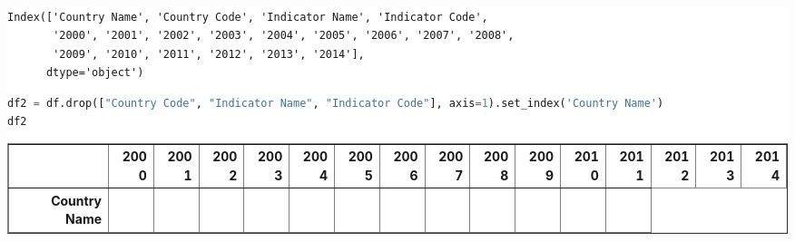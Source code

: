 
    Index(['Country Name', 'Country Code', 'Indicator Name', 'Indicator Code',
           '2000', '2001', '2002', '2003', '2004', '2005', '2006', '2007', '2008',
           '2009', '2010', '2011', '2012', '2013', '2014'],
          dtype='object')




```python
df2 = df.drop(["Country Code", "Indicator Name", "Indicator Code"], axis=1).set_index('Country Name')
df2
```





  <div id="df-3841b5bf-9e95-462c-8880-a7caf4001edf">
    <div class="colab-df-container">
      <div>
<style scoped>
    .dataframe tbody tr th:only-of-type {
        vertical-align: middle;
    }

    .dataframe tbody tr th {
        vertical-align: top;
    }

    .dataframe thead th {
        text-align: right;
    }
</style>
<table border="1" class="dataframe">
  <thead>
    <tr style="text-align: right;">
      <th></th>
      <th>2000</th>
      <th>2001</th>
      <th>2002</th>
      <th>2003</th>
      <th>2004</th>
      <th>2005</th>
      <th>2006</th>
      <th>2007</th>
      <th>2008</th>
      <th>2009</th>
      <th>2010</th>
      <th>2011</th>
      <th>2012</th>
      <th>2013</th>
      <th>2014</th>
    </tr>
    <tr>
      <th>Country Name</th>
      <th></th>
      <th></th>
      <th></th>
      <th></th>
      <th></th>
      <th></th>
      <th></th>
      <th></th>
      <th></th>
      <th></th>
      <th></th>
      <th></th>